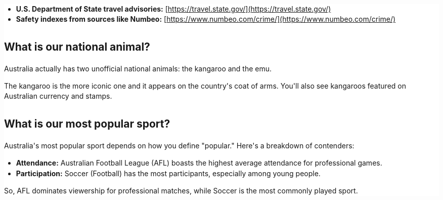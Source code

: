 * **U.S. Department of State travel advisories:** [https://travel.state.gov/](https://travel.state.gov/) 
* **Safety indexes from sources like Numbeo:** [https://www.numbeo.com/crime/](https://www.numbeo.com/crime/)

## What is our national animal?
Australia actually has two unofficial national animals: the kangaroo and the emu.  

The kangaroo is the more iconic one and it appears on the country's coat of arms. You'll also see kangaroos featured on Australian currency and stamps.  
## What is our most popular sport?
Australia's most popular sport depends on how you define "popular." Here's a breakdown of contenders:

* **Attendance:** Australian Football League (AFL) boasts the highest average attendance for professional games. 
* **Participation:** Soccer (Football) has the most participants, especially among young people.

So, AFL dominates viewership for professional matches, while Soccer is the most commonly played sport. 